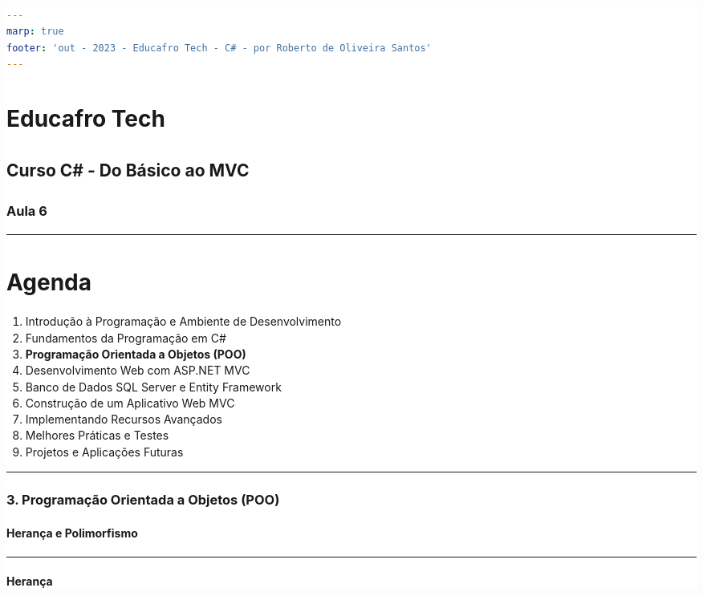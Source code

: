 ```yaml
---
marp: true
footer: 'out - 2023 - Educafro Tech - C# - por Roberto de Oliveira Santos'
---
```

<style>
section {
    justify-content: start;
}

img[alt$="<"] {
    float: left;
    margin-right: 2em;
    }

img[alt$="center"] {
    display: block;
    margin: 0 auto;
    }
</style>

<style scoped>section { justify-content: center; }</style>

# Educafro Tech
## Curso C# - Do Básico ao MVC
### Aula 6
---
# Agenda
1. Introdução à Programação e Ambiente de Desenvolvimento
2. Fundamentos da Programação em C#
3. **Programação Orientada a Objetos (POO)**
4. Desenvolvimento Web com ASP.NET MVC
5. Banco de Dados SQL Server e Entity Framework
6. Construção de um Aplicativo Web MVC
7. Implementando Recursos Avançados
8. Melhores Práticas e Testes
9. Projetos e Aplicações Futuras

---
<style scoped>section { justify-content: center; }</style>

### 3. Programação Orientada a Objetos (POO)
#### Herança e Polimorfismo

---

#### Herança
